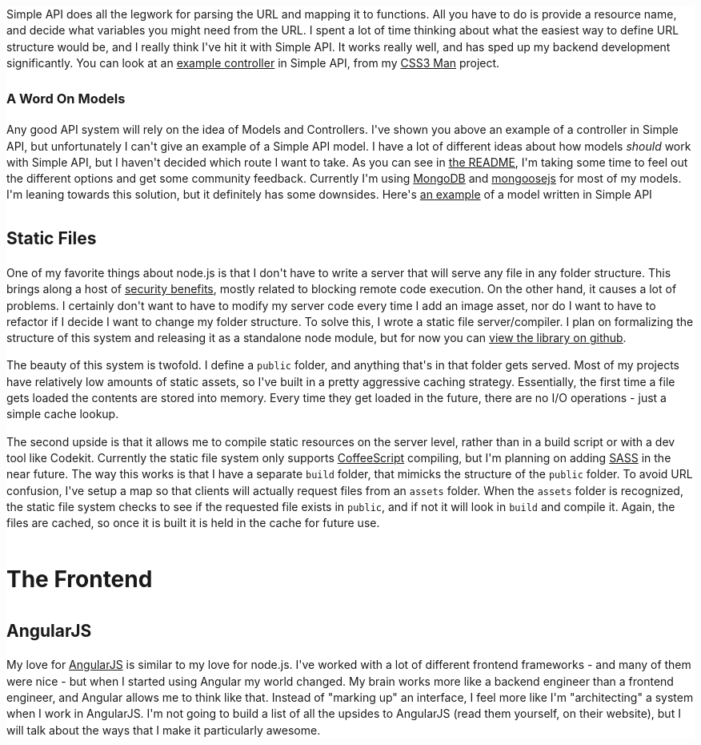 Simple API does all the legwork for parsing the URL and mapping it to functions.  All you have to do is provide a resource name, and decide what variables you might need from the URL.  I spent a lot of time thinking about what the easiest way to define URL structure would be, and I really think I've hit it with Simple API. It works really well, and has sped up my backend development significantly.  You can look at an [example controller](https://github.com/josephwegner/css3man/blob/master/api/v0/controllers/men.coffee) in Simple API, from my [CSS3 Man](https://www.css3man.com) project.
### A Word On Models
Any good API system will rely on the idea of Models and Controllers.  I've shown you above an example of a controller in Simple API, but unfortunately I can't give an example of a Simple API model.  I have a lot of different ideas about how models _should_ work with Simple API, but I haven't decided which route I want to take.  As you can see in [the README](https://github.com/josephwegner/simple-api/blob/master/README.md), I'm taking some time to feel out the different options and get some community feedback.  Currently I'm using [MongoDB](https://www.mongodb.org/) and [mongoosejs](https://mongoosejs.com/) for most of my models.  I'm leaning towards this solution, but it definitely has some downsides.  Here's [an example](https://github.com/josephwegner/css3man/blob/master/api/v0/models/men.coffee) of a model written in Simple API

## Static Files

One of my favorite things about node.js is that I don't have to write a server that will serve any file in any folder structure.  This brings along a host of [security benefits](https://joewegner.com/blog/why-node-js-security), mostly related to blocking remote code execution.  On the other hand, it causes a lot of problems.  I certainly don't want to have to modify my server code every time I add an image asset, nor do I want to have to refactor if I decide I want to change my folder structure.  To solve this, I wrote a static file server/compiler.  I plan on formalizing the structure of this system and releasing it as a standalone node module, but for now you can [view the library on github](https://github.com/josephwegner/css3man/blob/master/lib/staticFiles.coffee).

The beauty of this system is twofold.  I define a `public` folder, and anything that's in that folder gets served.  Most of my projects have relatively low amounts of static assets, so I've built in a pretty aggressive caching strategy.  Essentially, the first time a file gets loaded the contents are stored into memory.  Every time they get loaded in the future, there are no I/O operations - just a simple cache lookup.  

The second upside is that it allows me to compile static resources on the server level, rather than in a build script or with a dev tool like Codekit.  Currently the static file system only supports [CoffeeScript](https://coffeescript.org/) compiling, but I'm planning on adding [SASS](https://sass-lang.com/) in the near future.  The way this works is that I have a separate `build` folder, that mimicks the structure of the `public` folder.  To avoid URL confusion, I've setup a map so that clients will actually request files from an `assets` folder.  When the `assets` folder is recognized, the static file system checks to see if the requested file exists in `public`, and if not it will look in `build` and compile it.  Again, the files are cached, so once it is built it is held in the cache for future use.

# The Frontend
## AngularJS
My love for [AngularJS](https://angularjs.org/) is similar to my love for node.js.  I've worked with a lot of different frontend frameworks - and many of them were nice - but when I started using Angular my world changed.  My brain works more like a backend engineer than a frontend engineer, and Angular allows me to think like that.  Instead of "marking up" an interface, I feel more like I'm "architecting" a system when I work in AngularJS.  I'm not going to build a list of all the upsides to AngularJS (read them yourself, on their website), but I will talk about the ways that I make it particularly awesome.
